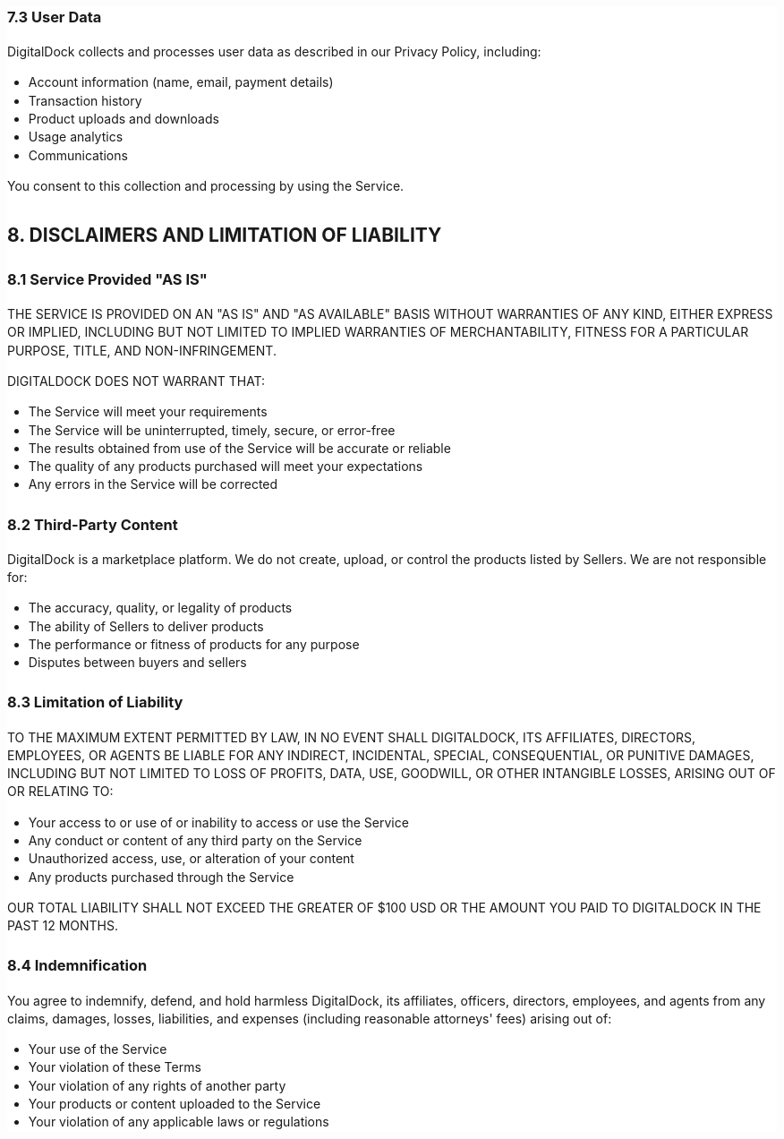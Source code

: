### 7.3 User Data

DigitalDock collects and processes user data as described in our Privacy Policy, including:
- Account information (name, email, payment details)
- Transaction history
- Product uploads and downloads
- Usage analytics
- Communications

You consent to this collection and processing by using the Service.

## 8. DISCLAIMERS AND LIMITATION OF LIABILITY

### 8.1 Service Provided "AS IS"

THE SERVICE IS PROVIDED ON AN "AS IS" AND "AS AVAILABLE" BASIS WITHOUT WARRANTIES OF ANY KIND, EITHER EXPRESS OR IMPLIED, INCLUDING BUT NOT LIMITED TO IMPLIED WARRANTIES OF MERCHANTABILITY, FITNESS FOR A PARTICULAR PURPOSE, TITLE, AND NON-INFRINGEMENT.

DIGITALDOCK DOES NOT WARRANT THAT:
- The Service will meet your requirements
- The Service will be uninterrupted, timely, secure, or error-free
- The results obtained from use of the Service will be accurate or reliable
- The quality of any products purchased will meet your expectations
- Any errors in the Service will be corrected

### 8.2 Third-Party Content

DigitalDock is a marketplace platform. We do not create, upload, or control the products listed by Sellers. We are not responsible for:
- The accuracy, quality, or legality of products
- The ability of Sellers to deliver products
- The performance or fitness of products for any purpose
- Disputes between buyers and sellers

### 8.3 Limitation of Liability

TO THE MAXIMUM EXTENT PERMITTED BY LAW, IN NO EVENT SHALL DIGITALDOCK, ITS AFFILIATES, DIRECTORS, EMPLOYEES, OR AGENTS BE LIABLE FOR ANY INDIRECT, INCIDENTAL, SPECIAL, CONSEQUENTIAL, OR PUNITIVE DAMAGES, INCLUDING BUT NOT LIMITED TO LOSS OF PROFITS, DATA, USE, GOODWILL, OR OTHER INTANGIBLE LOSSES, ARISING OUT OF OR RELATING TO:
- Your access to or use of or inability to access or use the Service
- Any conduct or content of any third party on the Service
- Unauthorized access, use, or alteration of your content
- Any products purchased through the Service

OUR TOTAL LIABILITY SHALL NOT EXCEED THE GREATER OF $100 USD OR THE AMOUNT YOU PAID TO DIGITALDOCK IN THE PAST 12 MONTHS.

### 8.4 Indemnification

You agree to indemnify, defend, and hold harmless DigitalDock, its affiliates, officers, directors, employees, and agents from any claims, damages, losses, liabilities, and expenses (including reasonable attorneys' fees) arising out of:
- Your use of the Service
- Your violation of these Terms
- Your violation of any rights of another party
- Your products or content uploaded to the Service
- Your violation of any applicable laws or regulations
